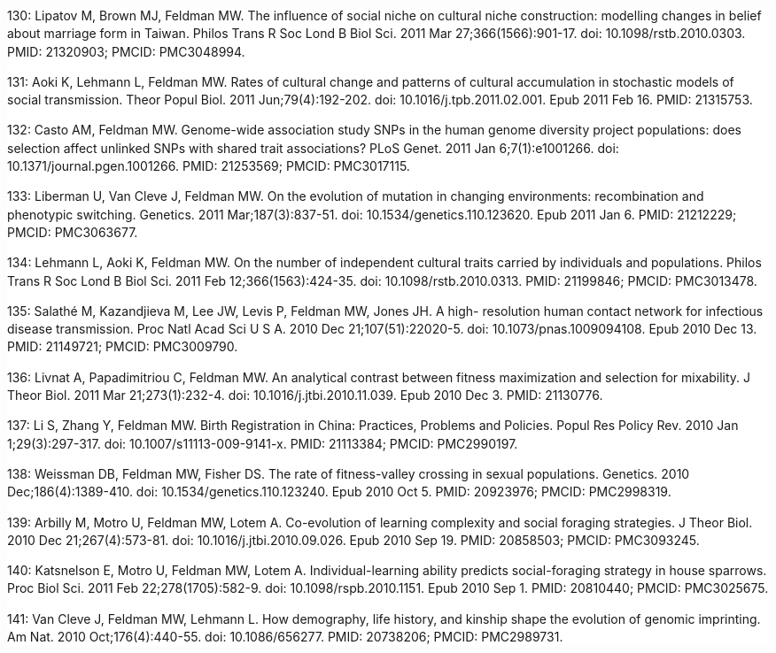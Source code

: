 130: Lipatov M, Brown MJ, Feldman MW. The influence of social niche on cultural
niche construction: modelling changes in belief about marriage form in Taiwan.
Philos Trans R Soc Lond B Biol Sci. 2011 Mar 27;366(1566):901-17. doi:
10.1098/rstb.2010.0303. PMID: 21320903; PMCID: PMC3048994.

131: Aoki K, Lehmann L, Feldman MW. Rates of cultural change and patterns of
cultural accumulation in stochastic models of social transmission. Theor Popul
Biol. 2011 Jun;79(4):192-202. doi: 10.1016/j.tpb.2011.02.001. Epub 2011 Feb 16.
PMID: 21315753.

132: Casto AM, Feldman MW. Genome-wide association study SNPs in the human
genome diversity project populations: does selection affect unlinked SNPs with
shared trait associations? PLoS Genet. 2011 Jan 6;7(1):e1001266. doi:
10.1371/journal.pgen.1001266. PMID: 21253569; PMCID: PMC3017115.

133: Liberman U, Van Cleve J, Feldman MW. On the evolution of mutation in
changing environments: recombination and phenotypic switching. Genetics. 2011
Mar;187(3):837-51. doi: 10.1534/genetics.110.123620. Epub 2011 Jan 6. PMID:
21212229; PMCID: PMC3063677.

134: Lehmann L, Aoki K, Feldman MW. On the number of independent cultural traits
carried by individuals and populations. Philos Trans R Soc Lond B Biol Sci. 2011
Feb 12;366(1563):424-35. doi: 10.1098/rstb.2010.0313. PMID: 21199846; PMCID:
PMC3013478.

135: Salathé M, Kazandjieva M, Lee JW, Levis P, Feldman MW, Jones JH. A high-
resolution human contact network for infectious disease transmission. Proc Natl
Acad Sci U S A. 2010 Dec 21;107(51):22020-5. doi: 10.1073/pnas.1009094108. Epub
2010 Dec 13. PMID: 21149721; PMCID: PMC3009790.

136: Livnat A, Papadimitriou C, Feldman MW. An analytical contrast between
fitness maximization and selection for mixability. J Theor Biol. 2011 Mar
21;273(1):232-4. doi: 10.1016/j.jtbi.2010.11.039. Epub 2010 Dec 3. PMID:
21130776.

137: Li S, Zhang Y, Feldman MW. Birth Registration in China: Practices, Problems
and Policies. Popul Res Policy Rev. 2010 Jan 1;29(3):297-317. doi:
10.1007/s11113-009-9141-x. PMID: 21113384; PMCID: PMC2990197.

138: Weissman DB, Feldman MW, Fisher DS. The rate of fitness-valley crossing in
sexual populations. Genetics. 2010 Dec;186(4):1389-410. doi:
10.1534/genetics.110.123240. Epub 2010 Oct 5. PMID: 20923976; PMCID: PMC2998319.

139: Arbilly M, Motro U, Feldman MW, Lotem A. Co-evolution of learning
complexity and social foraging strategies. J Theor Biol. 2010 Dec
21;267(4):573-81. doi: 10.1016/j.jtbi.2010.09.026. Epub 2010 Sep 19. PMID:
20858503; PMCID: PMC3093245.

140: Katsnelson E, Motro U, Feldman MW, Lotem A. Individual-learning ability
predicts social-foraging strategy in house sparrows. Proc Biol Sci. 2011 Feb
22;278(1705):582-9. doi: 10.1098/rspb.2010.1151. Epub 2010 Sep 1. PMID:
20810440; PMCID: PMC3025675.

141: Van Cleve J, Feldman MW, Lehmann L. How demography, life history, and
kinship shape the evolution of genomic imprinting. Am Nat. 2010
Oct;176(4):440-55. doi: 10.1086/656277. PMID: 20738206; PMCID: PMC2989731.
